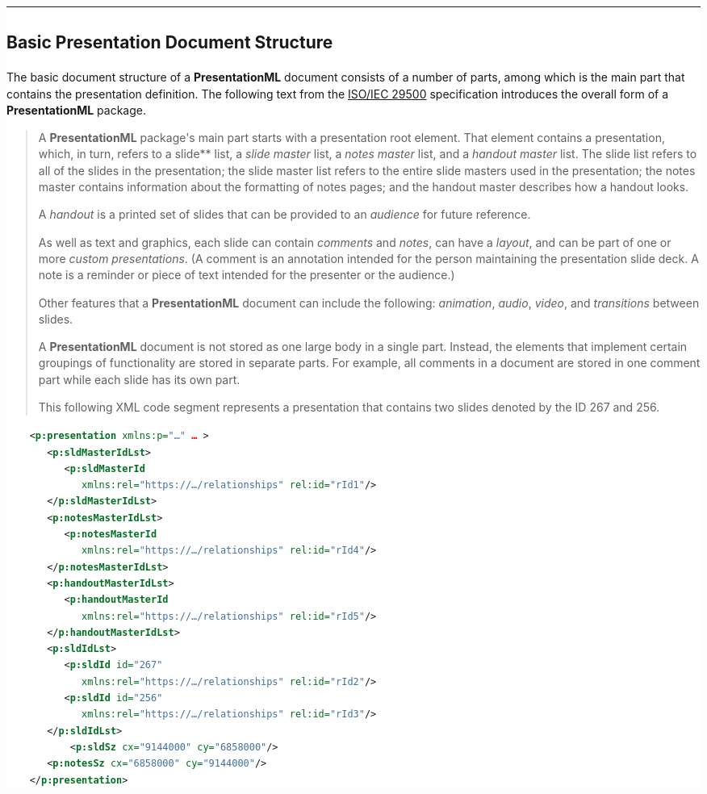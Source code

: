 
--------------------------------------------------------------------------------
## Basic Presentation Document Structure
The basic document structure of a **PresentationML** document consists of a number of
parts, among which is the main part that contains the presentation
definition. The following text from the [ISO/IEC
29500](https://www.iso.org/standard/71691.html) specification
introduces the overall form of a **PresentationML** package.

> A **PresentationML** package's main part
> starts with a presentation root element. That element contains a
> presentation, which, in turn, refers to a <span
> class="keyword">slide** list, a *slide master* list, a *notes
> master* list, and a *handout master* list. The slide list refers to
> all of the slides in the presentation; the slide master list refers to
> the entire slide masters used in the presentation; the notes master
> contains information about the formatting of notes pages; and the
> handout master describes how a handout looks.
> 
> A *handout* is a printed set of slides that can be provided to an
> *audience* for future reference.
> 
> As well as text and graphics, each slide can contain *comments* and
> *notes*, can have a *layout*, and can be part of one or more *custom
> presentations*. (A comment is an annotation intended for the person
> maintaining the presentation slide deck. A note is a reminder or piece
> of text intended for the presenter or the audience.)
> 
> Other features that a **PresentationML**
> document can include the following: *animation*, *audio*, *video*, and
> *transitions* between slides.
> 
> A **PresentationML** document is not stored
> as one large body in a single part. Instead, the elements that
> implement certain groupings of functionality are stored in separate
> parts. For example, all comments in a document are stored in one
> comment part while each slide has its own part.
> 
> This following XML code segment represents a presentation that contains
two slides denoted by the ID 267 and 256.

```xml
    <p:presentation xmlns:p="…" … > 
       <p:sldMasterIdLst>
          <p:sldMasterId
             xmlns:rel="https://…/relationships" rel:id="rId1"/>
       </p:sldMasterIdLst>
       <p:notesMasterIdLst>
          <p:notesMasterId
             xmlns:rel="https://…/relationships" rel:id="rId4"/>
       </p:notesMasterIdLst>
       <p:handoutMasterIdLst>
          <p:handoutMasterId
             xmlns:rel="https://…/relationships" rel:id="rId5"/>
       </p:handoutMasterIdLst>
       <p:sldIdLst>
          <p:sldId id="267"
             xmlns:rel="https://…/relationships" rel:id="rId2"/>
          <p:sldId id="256"
             xmlns:rel="https://…/relationships" rel:id="rId3"/>
       </p:sldIdLst>
           <p:sldSz cx="9144000" cy="6858000"/>
       <p:notesSz cx="6858000" cy="9144000"/>
    </p:presentation>
```